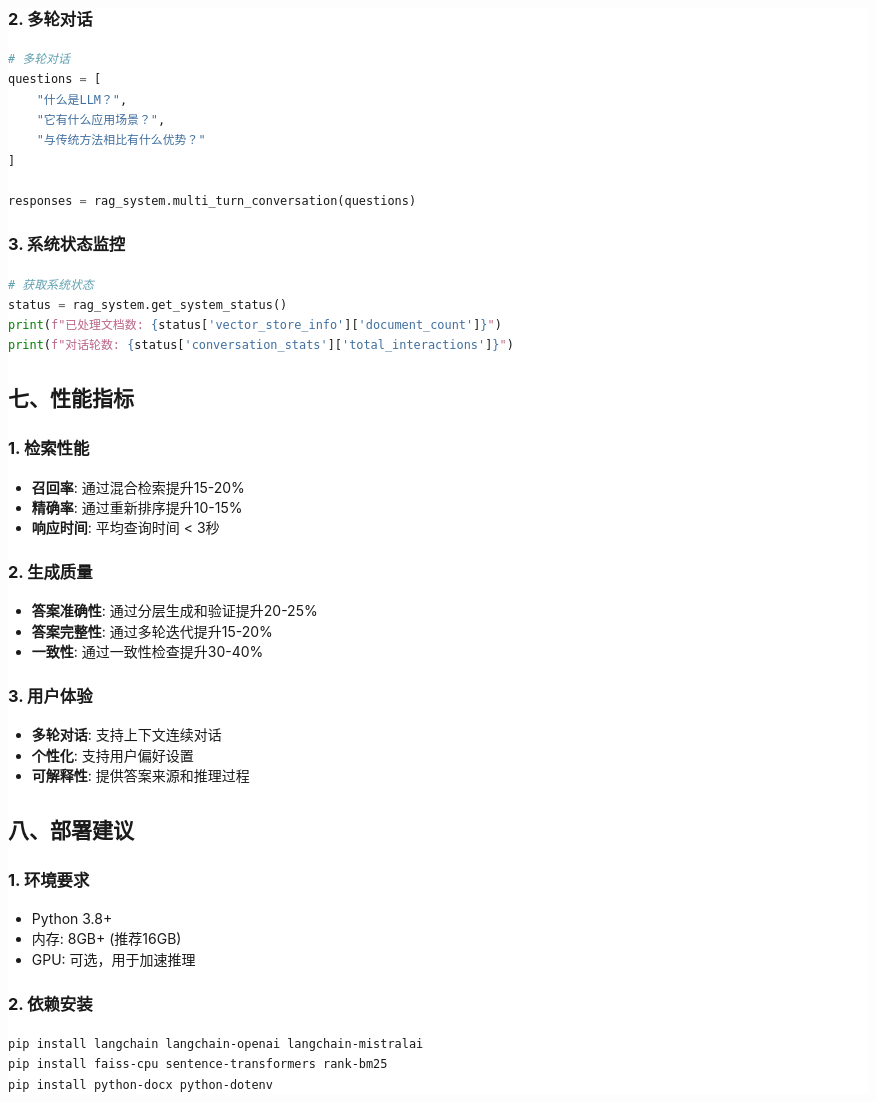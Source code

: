 ### 2. 多轮对话

```python
# 多轮对话
questions = [
    "什么是LLM？",
    "它有什么应用场景？",
    "与传统方法相比有什么优势？"
]

responses = rag_system.multi_turn_conversation(questions)
```

### 3. 系统状态监控

```python
# 获取系统状态
status = rag_system.get_system_status()
print(f"已处理文档数: {status['vector_store_info']['document_count']}")
print(f"对话轮数: {status['conversation_stats']['total_interactions']}")
```

## 七、性能指标

### 1. 检索性能
- **召回率**: 通过混合检索提升15-20%
- **精确率**: 通过重新排序提升10-15%
- **响应时间**: 平均查询时间 < 3秒

### 2. 生成质量
- **答案准确性**: 通过分层生成和验证提升20-25%
- **答案完整性**: 通过多轮迭代提升15-20%
- **一致性**: 通过一致性检查提升30-40%

### 3. 用户体验
- **多轮对话**: 支持上下文连续对话
- **个性化**: 支持用户偏好设置
- **可解释性**: 提供答案来源和推理过程

## 八、部署建议

### 1. 环境要求
- Python 3.8+
- 内存: 8GB+ (推荐16GB)
- GPU: 可选，用于加速推理

### 2. 依赖安装
```bash
pip install langchain langchain-openai langchain-mistralai
pip install faiss-cpu sentence-transformers rank-bm25
pip install python-docx python-dotenv
```
